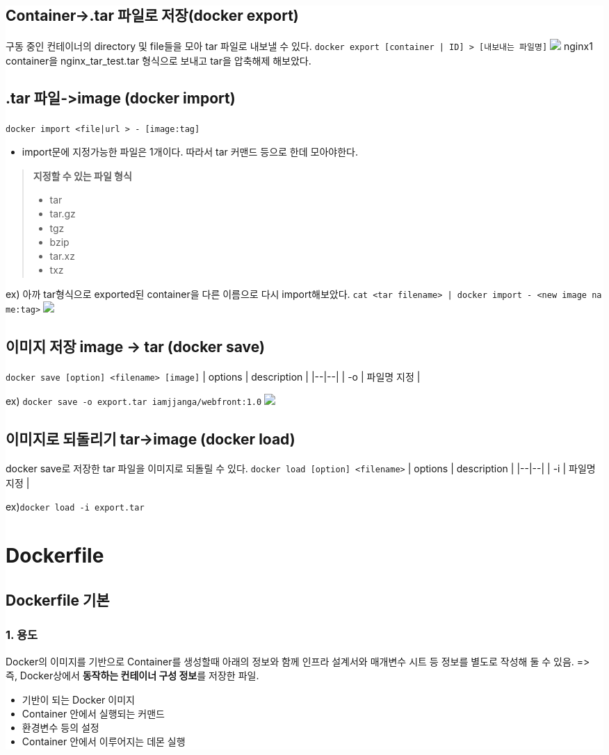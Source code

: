 ## Container->.tar 파일로 저장(docker export)
구동 중인 컨테이너의 directory 및 file들을 모아 tar 파일로 내보낼 수 있다.
`docker export [container | ID] > [내보내는 파일명]`
![](https://lh3.googleusercontent.com/JCZOCElAEAb9XfqVHUqLGi0yAGNMD-Ido0HBxpFNzOnwFks_4aKq5Z2shhkag7TJ4L9yi3uTw9e1XoxCLEJt6qAk_6GiZIdsx8FceQfnaP88HZvRNbDNi9XwLgtrwxTZdHcmMSR5NHuExrEEHnqVmTQ1Bkdgv8ytPXIIHS5HUTGcAvpJTgLq6ZOGeidjk_ai9KchNEUzYSzoxSuGNuEwmdG5TtKwl-8xar1CStH3XKnlS1PS52F7b0yyHjEFcqcMREh2cCDJqtB20sQBRhY_eLMmsntCHUq3mL4o6Hi2q4v1wOKZ7jF4_AZ1EPHdiCyaqShcCttZ5VlCXDeuLVzvjzKJyLxGDtX_oJ3XeYzgK3akruGPKbHzrVSL_y778QEwc7gE86sLNZXa8w5E7V5mNVzFZC6bBZb3e6DrXtQk8BSFXXbcFG3PVa38rc99NiHyASO-ZvvTKsLo1pM4aWRSbw3qB7ZcuCsJEl_SgoEMpKAJvtd2CFyfIhsFr231XkjY1PtdbAyIsvshiU_IUjVgo2UH3infjbrkoijZRzf-oYhZQG9TnF-BJJZ88nJISIfGxssVVX5FuENPOzLkv4Vf4pU29Pq3Vu7sckYg7_bPU9jD3oyc-JGnEfm85nbzA2cMY2zDMmlDzI-s65gkY3jlD5VKQfnztv3NTnj-NosQDF2eCP-TMAtZlmqkX63Xm4qfC2SXHnMQF_EMzxucXm6VJ_xV=w1328-h454-no)
nginx1 container을 nginx_tar_test.tar 형식으로 보내고 tar을 압축해제 해보았다.

## .tar 파일->image (docker import)
`docker import <file|url > - [image:tag]`
- import문에 지정가능한 파일은 1개이다. 따라서 tar 커맨드 등으로 한데 모아야한다.
> **지정할 수 있는 파일 형식**
> - tar
> - tar.gz
> - tgz
> - bzip
> - tar.xz
> - txz

ex)
아까 tar형식으로 exported된 container을 다른 이름으로 다시 import해보았다.
`cat <tar filename> | docker import - <new image name:tag>`
![](https://lh3.googleusercontent.com/FzEUjh1YnccW3PJEcui0T6_JLRy3E6k_GP8jDU9EjINP6Mvu0lC861_Ihz46a7TMyg7P52YtGmNOYuOfzfRW06sP717Zb0LBz4TF4znqZSHegc9TgDr6z9qvWTcoU4deAoTAt3X6DYgvS5GAwuBVXF5WkowP7rbz3surT6_MhiNvtE9A-ksguakRJQ1r01dvXOOIlr-lTdSuNNLN0lu6pgc7_5GHP-YwyOfm9vtjVsjI6ZWpUv1mT0k268kJF5iTa7aD5_BCBegI1aP68xL25qPyCDWK5wftnH81K9qUW-xr1nUhtk-QfcJ6EqnvcBkmNhpie_qzzkOdE9EvYGA7dmBF9aoIE1iE98s8qVxb4CGPukBjj5OynoTukGrtYwyKAMxPk-NSx5cGlJq9lwMdU0FqzJWPtsLjYh_7Oo406q-clb5UW2qyvGhkNBQChtc_Yz3KSNdOtdO_Rnuz2RZFkEoUpjPvtDfMkSqakvGi-TeI9Kq5yoF8bqzCMbZO_CXbefejxFhDBIOB12_f4POCXbuLLLHe2bcJz_KJSD_ahF2u-wX_P98ew2U4v3Lib9keKCWOffWdIlSWSwILT8hdKoXvjUHX7UW9Z915sVHUc4jys4g1sl3P7XdqpVb0_lSascUuXK4VOuVVENmkdEm5uSUsrRz1XxDo_h6ApAXGYNRJuGLELdHrUy3EGDz3jBcg0DcbUDrwNOkvpxa8I-7xklSY=w937-h315-no)

## 이미지 저장 image -> tar (docker save)
`docker save [option] <filename> [image]`
| options | description |
|--|--|
| -o | 파일명 지정 |

ex) `docker save -o export.tar iamjjanga/webfront:1.0`
![](https://lh3.googleusercontent.com/_KTZd_tdXmzwMOMDMGkPG2mds023_gM4rUU3CxwCb0rLWhuQcmoPGTHyIXZIDQpZR0VNtxfPfE8cNXb5XS1LT1sr-MYe0Sa5OiavqcMjYfYeQJoBPaYcIEZyUkDzMaZRNx18S_5rtgORnhxSBTiPv4EQGfMbBJycyWMBxan-uX0kneCfaSyi4DEu6FVu49RN6d316CxDAk7h9wbgA3jK8ht9eV66w-soRLBwZCa6Aq0NKbNE8aV1XmvhF08hPiu3xp2U7XeuhuosygXhGx5w6l9bFyI0rdlu_7EtJtPQpc0PGQ3HD1L0YHIhWpDPDQJtafrlBMpSLQX77Tn7Vpi4Nj_I0yJ1GhLlh02ED_D9fYlHnZqjjJ-LH26bXbfa3ufGAjvecO6CrMKb8tNgOMBNSCN-_o536Nbvu5wSbeUjYtVIxcu10I8v1GpV9bfn7fTAkj136TRQrByDwcVWC34Uc07-QIOMQUUKuUXvTMecEG7QAw-m_P1Dcf19JCRJ7vLzP1TR9u4Vdx63iwT6YPmf6B24XrHwNkYorZlADNorUEGhr4qg0SUpbWtl692kBVUpvrh16OZ_Quz1WlW2ZqfV4VoSqGazZPMz2LDnQW-wRBlAICuhK5p6DbacuzLJ-ftW4hRq10ChYx9_pELTsVXtBiL9nuR_Nxgx_TG1xDc053Dr-gyF6glhrc4J4AVuQLVMTvz9kFeZHZKamqzTV1yrHMZC=w896-h314-no)

## 이미지로 되돌리기 tar->image (docker load)
docker save로 저장한 tar 파일을 이미지로 되돌릴 수 있다.
`docker load [option] <filename>`
| options | description |
|--|--|
| -i | 파일명 지정 |

ex)`docker load -i export.tar`

# Dockerfile
## Dockerfile 기본
### 1. 용도
Docker의 이미지를 기반으로 Container를 생성할때 아래의 정보와 함께 인프라 설계서와 매개변수 시트 등 정보를 별도로 작성해 둘 수 있음.
=> 즉, Docker상에서 **동작하는 컨테이너 구성 정보**를 저장한 파일.
- 기반이 되는 Docker 이미지
- Container 안에서 실행되는 커맨드
- 환경변수 등의 설정
- Container 안에서 이루어지는 데몬 실행
